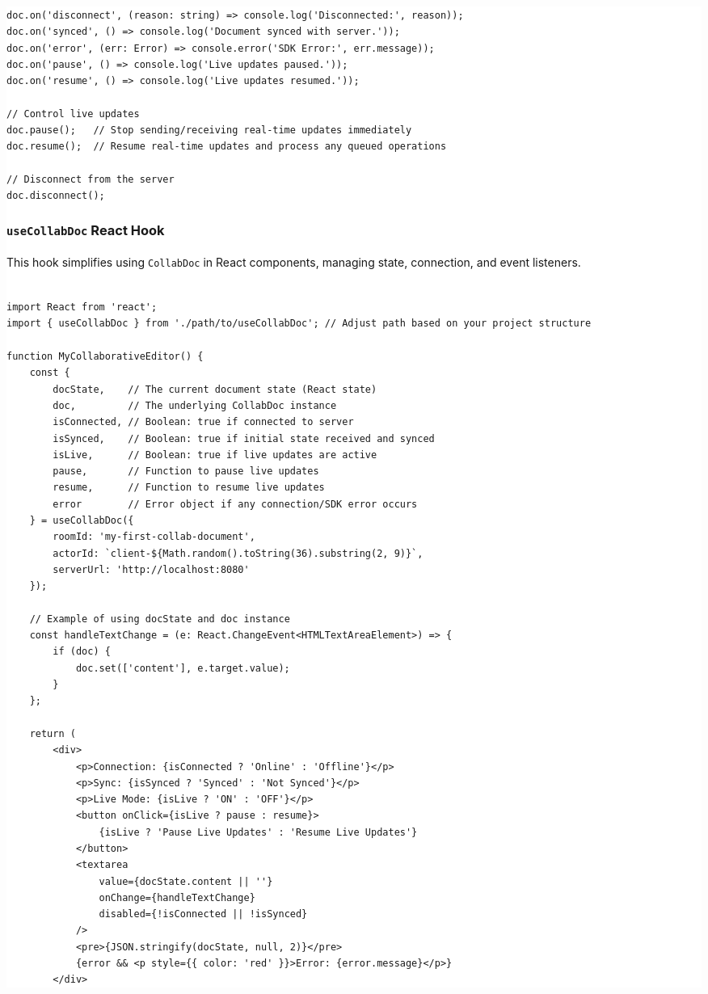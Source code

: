 ```tsx
doc.on('disconnect', (reason: string) => console.log('Disconnected:', reason));
doc.on('synced', () => console.log('Document synced with server.'));
doc.on('error', (err: Error) => console.error('SDK Error:', err.message));
doc.on('pause', () => console.log('Live updates paused.'));
doc.on('resume', () => console.log('Live updates resumed.'));

// Control live updates
doc.pause();   // Stop sending/receiving real-time updates immediately
doc.resume();  // Resume real-time updates and process any queued operations

// Disconnect from the server
doc.disconnect();
```

### `useCollabDoc` React Hook

This hook simplifies using `CollabDoc` in React components, managing state, connection, and event listeners.

```tsx

import React from 'react';
import { useCollabDoc } from './path/to/useCollabDoc'; // Adjust path based on your project structure

function MyCollaborativeEditor() {
    const {
        docState,    // The current document state (React state)
        doc,         // The underlying CollabDoc instance
        isConnected, // Boolean: true if connected to server
        isSynced,    // Boolean: true if initial state received and synced
        isLive,      // Boolean: true if live updates are active
        pause,       // Function to pause live updates
        resume,      // Function to resume live updates
        error        // Error object if any connection/SDK error occurs
    } = useCollabDoc({
        roomId: 'my-first-collab-document',
        actorId: `client-${Math.random().toString(36).substring(2, 9)}`,
        serverUrl: 'http://localhost:8080'
    });

    // Example of using docState and doc instance
    const handleTextChange = (e: React.ChangeEvent<HTMLTextAreaElement>) => {
        if (doc) {
            doc.set(['content'], e.target.value);
        }
    };

    return (
        <div>
            <p>Connection: {isConnected ? 'Online' : 'Offline'}</p>
            <p>Sync: {isSynced ? 'Synced' : 'Not Synced'}</p>
            <p>Live Mode: {isLive ? 'ON' : 'OFF'}</p>
            <button onClick={isLive ? pause : resume}>
                {isLive ? 'Pause Live Updates' : 'Resume Live Updates'}
            </button>
            <textarea
                value={docState.content || ''}
                onChange={handleTextChange}
                disabled={!isConnected || !isSynced}
            />
            <pre>{JSON.stringify(docState, null, 2)}</pre>
            {error && <p style={{ color: 'red' }}>Error: {error.message}</p>}
        </div>
```